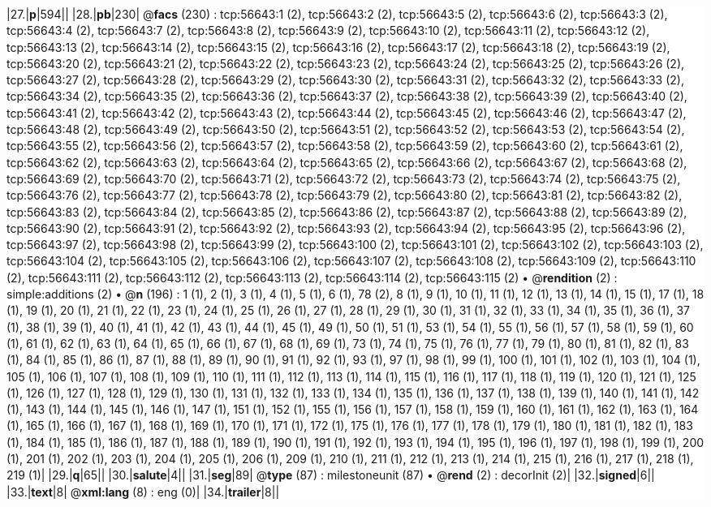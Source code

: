 |27.|__p__|594||
|28.|__pb__|230| @__facs__ (230) : tcp:56643:1 (2), tcp:56643:2 (2), tcp:56643:5 (2), tcp:56643:6 (2), tcp:56643:3 (2), tcp:56643:4 (2), tcp:56643:7 (2), tcp:56643:8 (2), tcp:56643:9 (2), tcp:56643:10 (2), tcp:56643:11 (2), tcp:56643:12 (2), tcp:56643:13 (2), tcp:56643:14 (2), tcp:56643:15 (2), tcp:56643:16 (2), tcp:56643:17 (2), tcp:56643:18 (2), tcp:56643:19 (2), tcp:56643:20 (2), tcp:56643:21 (2), tcp:56643:22 (2), tcp:56643:23 (2), tcp:56643:24 (2), tcp:56643:25 (2), tcp:56643:26 (2), tcp:56643:27 (2), tcp:56643:28 (2), tcp:56643:29 (2), tcp:56643:30 (2), tcp:56643:31 (2), tcp:56643:32 (2), tcp:56643:33 (2), tcp:56643:34 (2), tcp:56643:35 (2), tcp:56643:36 (2), tcp:56643:37 (2), tcp:56643:38 (2), tcp:56643:39 (2), tcp:56643:40 (2), tcp:56643:41 (2), tcp:56643:42 (2), tcp:56643:43 (2), tcp:56643:44 (2), tcp:56643:45 (2), tcp:56643:46 (2), tcp:56643:47 (2), tcp:56643:48 (2), tcp:56643:49 (2), tcp:56643:50 (2), tcp:56643:51 (2), tcp:56643:52 (2), tcp:56643:53 (2), tcp:56643:54 (2), tcp:56643:55 (2), tcp:56643:56 (2), tcp:56643:57 (2), tcp:56643:58 (2), tcp:56643:59 (2), tcp:56643:60 (2), tcp:56643:61 (2), tcp:56643:62 (2), tcp:56643:63 (2), tcp:56643:64 (2), tcp:56643:65 (2), tcp:56643:66 (2), tcp:56643:67 (2), tcp:56643:68 (2), tcp:56643:69 (2), tcp:56643:70 (2), tcp:56643:71 (2), tcp:56643:72 (2), tcp:56643:73 (2), tcp:56643:74 (2), tcp:56643:75 (2), tcp:56643:76 (2), tcp:56643:77 (2), tcp:56643:78 (2), tcp:56643:79 (2), tcp:56643:80 (2), tcp:56643:81 (2), tcp:56643:82 (2), tcp:56643:83 (2), tcp:56643:84 (2), tcp:56643:85 (2), tcp:56643:86 (2), tcp:56643:87 (2), tcp:56643:88 (2), tcp:56643:89 (2), tcp:56643:90 (2), tcp:56643:91 (2), tcp:56643:92 (2), tcp:56643:93 (2), tcp:56643:94 (2), tcp:56643:95 (2), tcp:56643:96 (2), tcp:56643:97 (2), tcp:56643:98 (2), tcp:56643:99 (2), tcp:56643:100 (2), tcp:56643:101 (2), tcp:56643:102 (2), tcp:56643:103 (2), tcp:56643:104 (2), tcp:56643:105 (2), tcp:56643:106 (2), tcp:56643:107 (2), tcp:56643:108 (2), tcp:56643:109 (2), tcp:56643:110 (2), tcp:56643:111 (2), tcp:56643:112 (2), tcp:56643:113 (2), tcp:56643:114 (2), tcp:56643:115 (2)  •  @__rendition__ (2) : simple:additions (2)  •  @__n__ (196) : 1 (1), 2 (1), 3 (1), 4 (1), 5 (1), 6 (1), 78 (2), 8 (1), 9 (1), 10 (1), 11 (1), 12 (1), 13 (1), 14 (1), 15 (1), 17 (1), 18 (1), 19 (1), 20 (1), 21 (1), 22 (1), 23 (1), 24 (1), 25 (1), 26 (1), 27 (1), 28 (1), 29 (1), 30 (1), 31 (1), 32 (1), 33 (1), 34 (1), 35 (1), 36 (1), 37 (1), 38 (1), 39 (1), 40 (1), 41 (1), 42 (1), 43 (1), 44 (1), 45 (1), 49 (1), 50 (1), 51 (1), 53 (1), 54 (1), 55 (1), 56 (1), 57 (1), 58 (1), 59 (1), 60 (1), 61 (1), 62 (1), 63 (1), 64 (1), 65 (1), 66 (1), 67 (1), 68 (1), 69 (1), 73 (1), 74 (1), 75 (1), 76 (1), 77 (1), 79 (1), 80 (1), 81 (1), 82 (1), 83 (1), 84 (1), 85 (1), 86 (1), 87 (1), 88 (1), 89 (1), 90 (1), 91 (1), 92 (1), 93 (1), 97 (1), 98 (1), 99 (1), 100 (1), 101 (1), 102 (1), 103 (1), 104 (1), 105 (1), 106 (1), 107 (1), 108 (1), 109 (1), 110 (1), 111 (1), 112 (1), 113 (1), 114 (1), 115 (1), 116 (1), 117 (1), 118 (1), 119 (1), 120 (1), 121 (1), 125 (1), 126 (1), 127 (1), 128 (1), 129 (1), 130 (1), 131 (1), 132 (1), 133 (1), 134 (1), 135 (1), 136 (1), 137 (1), 138 (1), 139 (1), 140 (1), 141 (1), 142 (1), 143 (1), 144 (1), 145 (1), 146 (1), 147 (1), 151 (1), 152 (1), 155 (1), 156 (1), 157 (1), 158 (1), 159 (1), 160 (1), 161 (1), 162 (1), 163 (1), 164 (1), 165 (1), 166 (1), 167 (1), 168 (1), 169 (1), 170 (1), 171 (1), 172 (1), 175 (1), 176 (1), 177 (1), 178 (1), 179 (1), 180 (1), 181 (1), 182 (1), 183 (1), 184 (1), 185 (1), 186 (1), 187 (1), 188 (1), 189 (1), 190 (1), 191 (1), 192 (1), 193 (1), 194 (1), 195 (1), 196 (1), 197 (1), 198 (1), 199 (1), 200 (1), 201 (1), 202 (1), 203 (1), 204 (1), 205 (1), 206 (1), 209 (1), 210 (1), 211 (1), 212 (1), 213 (1), 214 (1), 215 (1), 216 (1), 217 (1), 218 (1), 219 (1)|
|29.|__q__|65||
|30.|__salute__|4||
|31.|__seg__|89| @__type__ (87) : milestoneunit (87)  •  @__rend__ (2) : decorInit (2)|
|32.|__signed__|6||
|33.|__text__|8| @__xml:lang__ (8) : eng (0)|
|34.|__trailer__|8||
